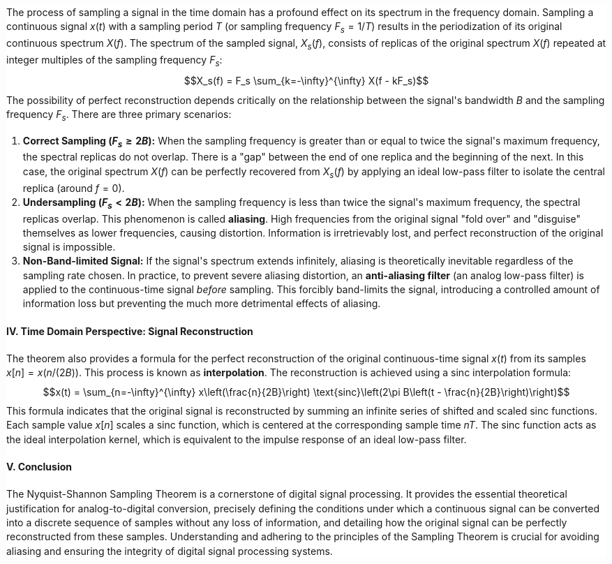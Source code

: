 The process of sampling a signal in the time domain has a profound effect on its spectrum in the frequency domain. Sampling a continuous signal $x(t)$ with a sampling period $T$ (or sampling frequency $F_s = 1/T$) results in the periodization of its original continuous spectrum $X(f)$. The spectrum of the sampled signal, $X_s(f)$, consists of replicas of the original spectrum $X(f)$ repeated at integer multiples of the sampling frequency $F_s$:
$$X_s(f) = F_s \sum_{k=-\infty}^{\infty} X(f - kF_s)$$
The possibility of perfect reconstruction depends critically on the relationship between the signal's bandwidth $B$ and the sampling frequency $F_s$. There are three primary scenarios:

1.  **Correct Sampling ($F_s \ge 2B$):** When the sampling frequency is greater than or equal to twice the signal's maximum frequency, the spectral replicas do not overlap. There is a "gap" between the end of one replica and the beginning of the next. In this case, the original spectrum $X(f)$ can be perfectly recovered from $X_s(f)$ by applying an ideal low-pass filter to isolate the central replica (around $f=0$).
2.  **Undersampling ($F_s < 2B$):** When the sampling frequency is less than twice the signal's maximum frequency, the spectral replicas overlap. This phenomenon is called **aliasing**. High frequencies from the original signal "fold over" and "disguise" themselves as lower frequencies, causing distortion. Information is irretrievably lost, and perfect reconstruction of the original signal is impossible.
3.  **Non-Band-limited Signal:** If the signal's spectrum extends infinitely, aliasing is theoretically inevitable regardless of the sampling rate chosen. In practice, to prevent severe aliasing distortion, an **anti-aliasing filter** (an analog low-pass filter) is applied to the continuous-time signal *before* sampling. This forcibly band-limits the signal, introducing a controlled amount of information loss but preventing the much more detrimental effects of aliasing.

#### IV. Time Domain Perspective: Signal Reconstruction

The theorem also provides a formula for the perfect reconstruction of the original continuous-time signal $x(t)$ from its samples $x[n] = x(n/(2B))$. This process is known as **interpolation**. The reconstruction is achieved using a sinc interpolation formula:
$$x(t) = \sum_{n=-\infty}^{\infty} x\left(\frac{n}{2B}\right) \text{sinc}\left(2\pi B\left(t - \frac{n}{2B}\right)\right)$$
This formula indicates that the original signal is reconstructed by summing an infinite series of shifted and scaled sinc functions. Each sample value $x[n]$ scales a sinc function, which is centered at the corresponding sample time $nT$. The sinc function acts as the ideal interpolation kernel, which is equivalent to the impulse response of an ideal low-pass filter.

#### V. Conclusion

The Nyquist-Shannon Sampling Theorem is a cornerstone of digital signal processing. It provides the essential theoretical justification for analog-to-digital conversion, precisely defining the conditions under which a continuous signal can be converted into a discrete sequence of samples without any loss of information, and detailing how the original signal can be perfectly reconstructed from these samples. Understanding and adhering to the principles of the Sampling Theorem is crucial for avoiding aliasing and ensuring the integrity of digital signal processing systems.
